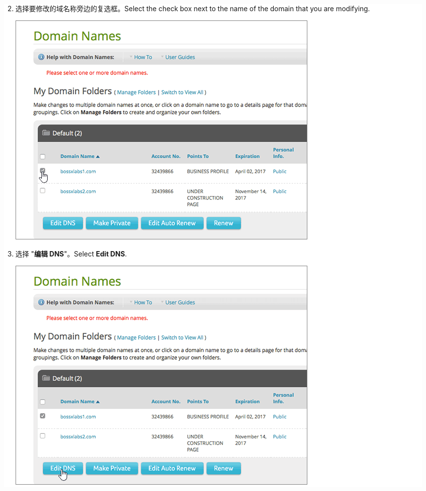 2. <span data-ttu-id="cac2f-117">选择要修改的域名称旁边的复选框。</span><span class="sxs-lookup"><span data-stu-id="cac2f-117">Select the check box next to the name of the domain that you are modifying.</span></span>
    
    ![选择域的复选框](../../media/2c13d2ba-4a31-44da-812c-2cc90900a183.png)
  
3. <span data-ttu-id="cac2f-119">选择 "**编辑 DNS**"。</span><span class="sxs-lookup"><span data-stu-id="cac2f-119">Select **Edit DNS**.</span></span>
    
    ![选择 "编辑 DNS"](../../media/9d7c269f-48d1-442c-9d7b-63bd384a36a9.png)
  
